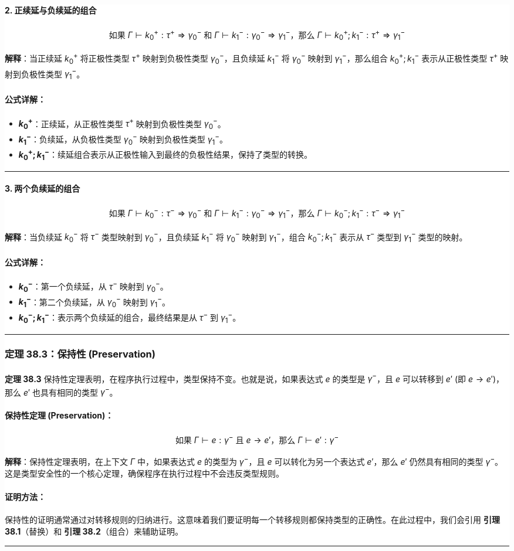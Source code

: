 
#### **2. 正续延与负续延的组合**
$$
\text{如果 } \Gamma \vdash k^+_0 : \tau^+ \Rightarrow \gamma^-_0 \text{ 和 } \Gamma \vdash k^-_1 : \gamma^-_0 \Rightarrow \gamma^-_1 \text{，那么 } \Gamma \vdash k^+_0 ; k^-_1 : \tau^+ \Rightarrow \gamma^-_1
$$

**解释**：当正续延 $k^+_0$ 将正极性类型 $\tau^+$ 映射到负极性类型 $\gamma^-_0$，且负续延 $k^-_1$ 将 $\gamma^-_0$ 映射到 $\gamma^-_1$，那么组合 $k^+_0 ; k^-_1$ 表示从正极性类型 $\tau^+$ 映射到负极性类型 $\gamma^-_1$。

#### **公式详解**：
- **$k^+_0$**：正续延，从正极性类型 $\tau^+$ 映射到负极性类型 $\gamma^-_0$。
- **$k^-_1$**：负续延，从负极性类型 $\gamma^-_0$ 映射到负极性类型 $\gamma^-_1$。
- **$k^+_0 ; k^-_1$**：续延组合表示从正极性输入到最终的负极性结果，保持了类型的转换。

---

#### **3. 两个负续延的组合**
$$
\text{如果 } \Gamma \vdash k^-_0 : \tau^- \Rightarrow \gamma^-_0 \text{ 和 } \Gamma \vdash k^-_1 : \gamma^-_0 \Rightarrow \gamma^-_1 \text{，那么 } \Gamma \vdash k^-_0 ; k^-_1 : \tau^- \Rightarrow \gamma^-_1
$$

**解释**：当负续延 $k^-_0$ 将 $\tau^-$ 类型映射到 $\gamma^-_0$，且负续延 $k^-_1$ 将 $\gamma^-_0$ 映射到 $\gamma^-_1$，组合 $k^-_0 ; k^-_1$ 表示从 $\tau^-$ 类型到 $\gamma^-_1$ 类型的映射。

#### **公式详解**：
- **$k^-_0$**：第一个负续延，从 $\tau^-$ 映射到 $\gamma^-_0$。
- **$k^-_1$**：第二个负续延，从 $\gamma^-_0$ 映射到 $\gamma^-_1$。
- **$k^-_0 ; k^-_1$**：表示两个负续延的组合，最终结果是从 $\tau^-$ 到 $\gamma^-_1$。

---

### **定理 38.3：保持性 (Preservation)**

**定理 38.3** 保持性定理表明，在程序执行过程中，类型保持不变。也就是说，如果表达式 $e$ 的类型是 $\gamma^-$，且 $e$ 可以转移到 $e'$ (即 $e \rightarrow e'$)，那么 $e'$ 也具有相同的类型 $\gamma^-$。

#### **保持性定理 (Preservation)**：
$$
\text{如果 } \Gamma \vdash e : \gamma^- \text{ 且 } e \rightarrow e' \text{，那么 } \Gamma \vdash e' : \gamma^-
$$

**解释**：保持性定理表明，在上下文 $\Gamma$ 中，如果表达式 $e$ 的类型为 $\gamma^-$，且 $e$ 可以转化为另一个表达式 $e'$，那么 $e'$ 仍然具有相同的类型 $\gamma^-$。这是类型安全性的一个核心定理，确保程序在执行过程中不会违反类型规则。

#### **证明方法**：
保持性的证明通常通过对转移规则的归纳进行。这意味着我们要证明每一个转移规则都保持类型的正确性。在此过程中，我们会引用 **引理 38.1**（替换）和 **引理 38.2**（组合）来辅助证明。

---
